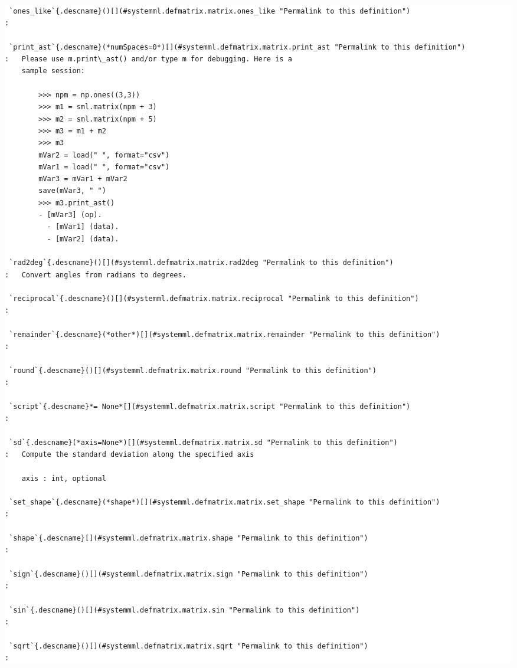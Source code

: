     `ones_like`{.descname}()[](#systemml.defmatrix.matrix.ones_like "Permalink to this definition")
    :   

     `print_ast`{.descname}(*numSpaces=0*)[](#systemml.defmatrix.matrix.print_ast "Permalink to this definition")
    :   Please use m.print\_ast() and/or type m for debugging. Here is a
        sample session:

            >>> npm = np.ones((3,3))
            >>> m1 = sml.matrix(npm + 3)
            >>> m2 = sml.matrix(npm + 5)
            >>> m3 = m1 + m2
            >>> m3
            mVar2 = load(" ", format="csv")
            mVar1 = load(" ", format="csv")
            mVar3 = mVar1 + mVar2
            save(mVar3, " ")
            >>> m3.print_ast()
            - [mVar3] (op).
              - [mVar1] (data).
              - [mVar2] (data).

     `rad2deg`{.descname}()[](#systemml.defmatrix.matrix.rad2deg "Permalink to this definition")
    :   Convert angles from radians to degrees.

     `reciprocal`{.descname}()[](#systemml.defmatrix.matrix.reciprocal "Permalink to this definition")
    :   

     `remainder`{.descname}(*other*)[](#systemml.defmatrix.matrix.remainder "Permalink to this definition")
    :   

     `round`{.descname}()[](#systemml.defmatrix.matrix.round "Permalink to this definition")
    :   

     `script`{.descname}*= None*[](#systemml.defmatrix.matrix.script "Permalink to this definition")
    :   

     `sd`{.descname}(*axis=None*)[](#systemml.defmatrix.matrix.sd "Permalink to this definition")
    :   Compute the standard deviation along the specified axis

        axis : int, optional

     `set_shape`{.descname}(*shape*)[](#systemml.defmatrix.matrix.set_shape "Permalink to this definition")
    :   

     `shape`{.descname}[](#systemml.defmatrix.matrix.shape "Permalink to this definition")
    :   

     `sign`{.descname}()[](#systemml.defmatrix.matrix.sign "Permalink to this definition")
    :   

     `sin`{.descname}()[](#systemml.defmatrix.matrix.sin "Permalink to this definition")
    :   

     `sqrt`{.descname}()[](#systemml.defmatrix.matrix.sqrt "Permalink to this definition")
    :   
